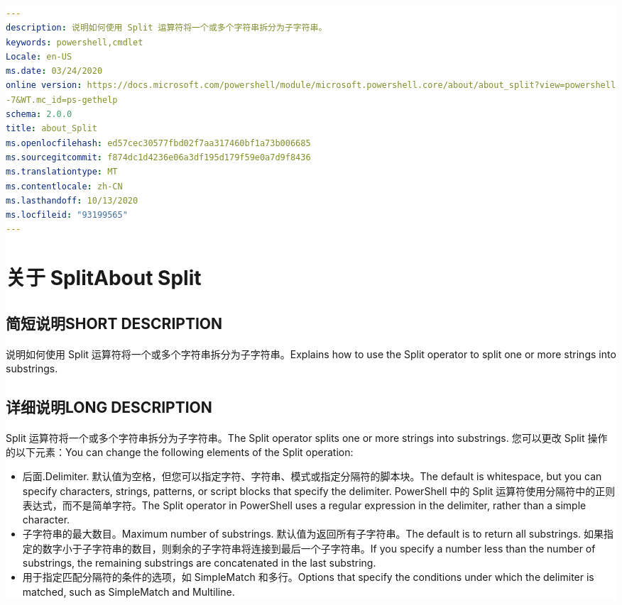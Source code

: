 ```yaml
---
description: 说明如何使用 Split 运算符将一个或多个字符串拆分为子字符串。
keywords: powershell,cmdlet
Locale: en-US
ms.date: 03/24/2020
online version: https://docs.microsoft.com/powershell/module/microsoft.powershell.core/about/about_split?view=powershell-7&WT.mc_id=ps-gethelp
schema: 2.0.0
title: about_Split
ms.openlocfilehash: ed57cec30577fbd02f7aa317460bf1a73b006685
ms.sourcegitcommit: f874dc1d4236e06a3df195d179f59e0a7d9f8436
ms.translationtype: MT
ms.contentlocale: zh-CN
ms.lasthandoff: 10/13/2020
ms.locfileid: "93199565"
---
```

# <a name="about-split"></a><span data-ttu-id="051ae-104">关于 Split</span><span class="sxs-lookup"><span data-stu-id="051ae-104">About Split</span></span>

## <a name="short-description"></a><span data-ttu-id="051ae-105">简短说明</span><span class="sxs-lookup"><span data-stu-id="051ae-105">SHORT DESCRIPTION</span></span>
<span data-ttu-id="051ae-106">说明如何使用 Split 运算符将一个或多个字符串拆分为子字符串。</span><span class="sxs-lookup"><span data-stu-id="051ae-106">Explains how to use the Split operator to split one or more strings into substrings.</span></span>

## <a name="long-description"></a><span data-ttu-id="051ae-107">详细说明</span><span class="sxs-lookup"><span data-stu-id="051ae-107">LONG DESCRIPTION</span></span>

<span data-ttu-id="051ae-108">Split 运算符将一个或多个字符串拆分为子字符串。</span><span class="sxs-lookup"><span data-stu-id="051ae-108">The Split operator splits one or more strings into substrings.</span></span> <span data-ttu-id="051ae-109">您可以更改 Split 操作的以下元素：</span><span class="sxs-lookup"><span data-stu-id="051ae-109">You can change the following elements of the Split operation:</span></span>

- <span data-ttu-id="051ae-110">后面.</span><span class="sxs-lookup"><span data-stu-id="051ae-110">Delimiter.</span></span> <span data-ttu-id="051ae-111">默认值为空格，但您可以指定字符、字符串、模式或指定分隔符的脚本块。</span><span class="sxs-lookup"><span data-stu-id="051ae-111">The default is whitespace, but you can specify characters, strings, patterns, or script blocks that specify the delimiter.</span></span> <span data-ttu-id="051ae-112">PowerShell 中的 Split 运算符使用分隔符中的正则表达式，而不是简单字符。</span><span class="sxs-lookup"><span data-stu-id="051ae-112">The Split operator in PowerShell uses a regular expression in the delimiter, rather than a simple character.</span></span>
- <span data-ttu-id="051ae-113">子字符串的最大数目。</span><span class="sxs-lookup"><span data-stu-id="051ae-113">Maximum number of substrings.</span></span> <span data-ttu-id="051ae-114">默认值为返回所有子字符串。</span><span class="sxs-lookup"><span data-stu-id="051ae-114">The default is to return all substrings.</span></span> <span data-ttu-id="051ae-115">如果指定的数字小于子字符串的数目，则剩余的子字符串将连接到最后一个子字符串。</span><span class="sxs-lookup"><span data-stu-id="051ae-115">If you specify a number less than the number of substrings, the remaining substrings are concatenated in the last substring.</span></span>
- <span data-ttu-id="051ae-116">用于指定匹配分隔符的条件的选项，如 SimpleMatch 和多行。</span><span class="sxs-lookup"><span data-stu-id="051ae-116">Options that specify the conditions under which the delimiter is matched, such as SimpleMatch and Multiline.</span></span>
